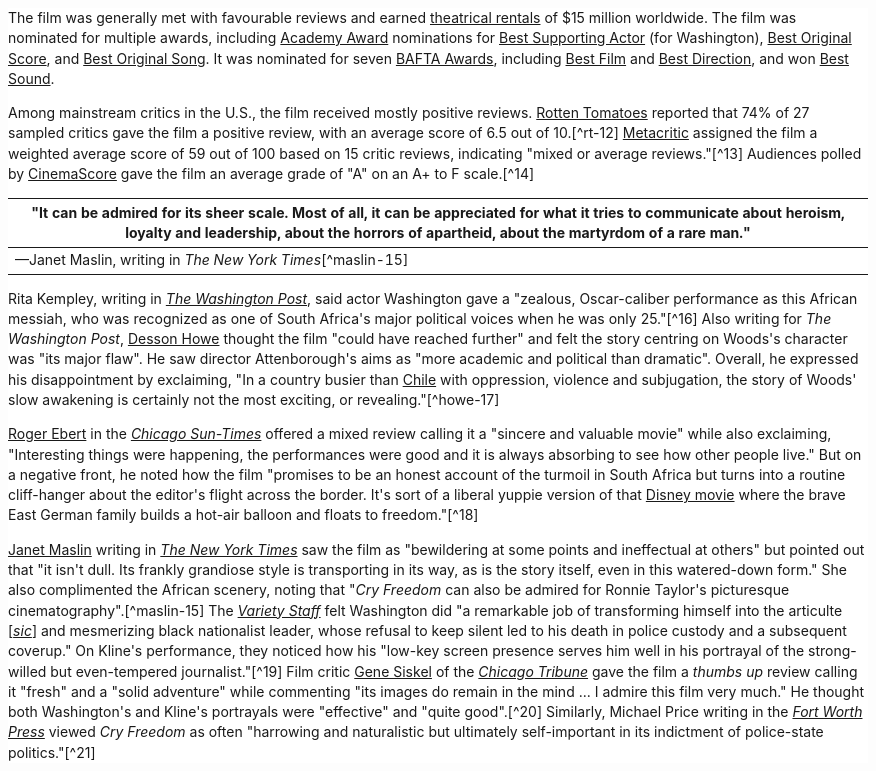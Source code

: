 The film was generally met with favourable reviews and earned [theatrical rentals](https://en.m.wikipedia.org/wiki/Theatrical_rental "Theatrical rental") of $15 million worldwide. The film was nominated for multiple awards, including [Academy Award](https://en.m.wikipedia.org/wiki/Academy_Award "Academy Award") nominations for [Best Supporting Actor](https://en.m.wikipedia.org/wiki/Academy_Award_for_Best_Supporting_Actor "Academy Award for Best Supporting Actor") (for Washington), [Best Original Score](https://en.m.wikipedia.org/wiki/Academy_Award_for_Best_Original_Score "Academy Award for Best Original Score"), and [Best Original Song](https://en.m.wikipedia.org/wiki/Academy_Award_for_Best_Original_Song "Academy Award for Best Original Song"). It was nominated for seven [BAFTA Awards](https://en.m.wikipedia.org/wiki/BAFTA_Award "BAFTA Award"), including [Best Film](https://en.m.wikipedia.org/wiki/BAFTA_Award_for_Best_Film "BAFTA Award for Best Film") and [Best Direction](https://en.m.wikipedia.org/wiki/BAFTA_Award_for_Best_Direction "BAFTA Award for Best Direction"), and won [Best Sound](https://en.m.wikipedia.org/wiki/BAFTA_Award_for_Best_Sound "BAFTA Award for Best Sound").

Among mainstream critics in the U.S., the film received mostly positive reviews. [Rotten Tomatoes](https://en.m.wikipedia.org/wiki/Rotten_Tomatoes "Rotten Tomatoes") reported that 74% of 27 sampled critics gave the film a positive review, with an average score of 6.5 out of 10.[^rt-12] [Metacritic](https://en.m.wikipedia.org/wiki/Metacritic "Metacritic") assigned the film a weighted average score of 59 out of 100 based on 15 critic reviews, indicating "mixed or average reviews."[^13] Audiences polled by [CinemaScore](https://en.m.wikipedia.org/wiki/CinemaScore "CinemaScore") gave the film an average grade of "A" on an A+ to F scale.[^14]

| "It can be admired for its sheer scale. Most of all, it can be appreciated for what it tries to communicate about heroism, loyalty and leadership, about the horrors of apartheid, about the martyrdom of a rare man." |
| --- |
| —Janet Maslin, writing in *The New York Times*[^maslin-15] |

Rita Kempley, writing in *[The Washington Post](https://en.m.wikipedia.org/wiki/The_Washington_Post "The Washington Post")*, said actor Washington gave a "zealous, Oscar-caliber performance as this African messiah, who was recognized as one of South Africa's major political voices when he was only 25."[^16] Also writing for *The Washington Post*, [Desson Howe](https://en.m.wikipedia.org/wiki/Desson_Howe "Desson Howe") thought the film "could have reached further" and felt the story centring on Woods's character was "its major flaw". He saw director Attenborough's aims as "more academic and political than dramatic". Overall, he expressed his disappointment by exclaiming, "In a country busier than [Chile](https://en.m.wikipedia.org/wiki/Chile "Chile") with oppression, violence and subjugation, the story of Woods' slow awakening is certainly not the most exciting, or revealing."[^howe-17]

[Roger Ebert](https://en.m.wikipedia.org/wiki/Roger_Ebert "Roger Ebert") in the *[Chicago Sun-Times](https://en.m.wikipedia.org/wiki/Chicago_Sun-Times "Chicago Sun-Times")* offered a mixed review calling it a "sincere and valuable movie" while also exclaiming, "Interesting things were happening, the performances were good and it is always absorbing to see how other people live." But on a negative front, he noted how the film "promises to be an honest account of the turmoil in South Africa but turns into a routine cliff-hanger about the editor's flight across the border. It's sort of a liberal yuppie version of that [Disney movie](https://en.m.wikipedia.org/wiki/Night_Crossing "Night Crossing") where the brave East German family builds a hot-air balloon and floats to freedom."[^18]

[Janet Maslin](https://en.m.wikipedia.org/wiki/Janet_Maslin "Janet Maslin") writing in *[The New York Times](https://en.m.wikipedia.org/wiki/The_New_York_Times "The New York Times")* saw the film as "bewildering at some points and ineffectual at others" but pointed out that "it isn't dull. Its frankly grandiose style is transporting in its way, as is the story itself, even in this watered-down form." She also complimented the African scenery, noting that "*Cry Freedom* can also be admired for Ronnie Taylor's picturesque cinematography".[^maslin-15] The *[Variety Staff](https://en.m.wikipedia.org/wiki/Variety_\(magazine\) "Variety (magazine)")* felt Washington did "a remarkable job of transforming himself into the articulte \[*[sic](https://en.m.wikipedia.org/wiki/Sic "Sic")*\] and mesmerizing black nationalist leader, whose refusal to keep silent led to his death in police custody and a subsequent coverup." On Kline's performance, they noticed how his "low-key screen presence serves him well in his portrayal of the strong-willed but even-tempered journalist."[^19] Film critic [Gene Siskel](https://en.m.wikipedia.org/wiki/Gene_Siskel "Gene Siskel") of the *[Chicago Tribune](https://en.m.wikipedia.org/wiki/Chicago_Tribune "Chicago Tribune")* gave the film a *thumbs up* review calling it "fresh" and a "solid adventure" while commenting "its images do remain in the mind ... I admire this film very much." He thought both Washington's and Kline's portrayals were "effective" and "quite good".[^20] Similarly, Michael Price writing in the *[Fort Worth Press](https://en.m.wikipedia.org/wiki/Fort_Worth_Press "Fort Worth Press")* viewed *Cry Freedom* as often "harrowing and naturalistic but ultimately self-important in its indictment of police-state politics."[^21]
